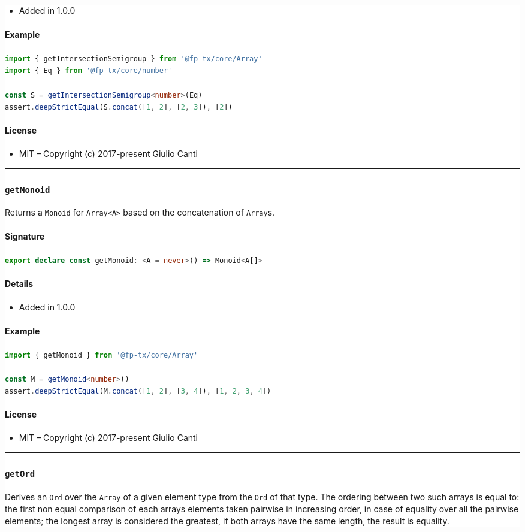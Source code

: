 * Added in 1.0.0

#### Example

```typescript
import { getIntersectionSemigroup } from '@fp-tx/core/Array'
import { Eq } from '@fp-tx/core/number'

const S = getIntersectionSemigroup<number>(Eq)
assert.deepStrictEqual(S.concat([1, 2], [2, 3]), [2])

```

#### License

* MIT – Copyright (c) 2017-present Giulio Canti

---


### `getMonoid`

Returns a `Monoid` for `Array<A>` based on the concatenation of `Array`s.




#### Signature

```typescript
export declare const getMonoid: <A = never>() => Monoid<A[]>
```

#### Details

* Added in 1.0.0

#### Example

```typescript
import { getMonoid } from '@fp-tx/core/Array'

const M = getMonoid<number>()
assert.deepStrictEqual(M.concat([1, 2], [3, 4]), [1, 2, 3, 4])

```

#### License

* MIT – Copyright (c) 2017-present Giulio Canti

---


### `getOrd`

Derives an `Ord` over the `Array` of a given element type from the `Ord` of that type. The ordering between two such arrays is equal to: the first non equal comparison of each arrays elements taken pairwise in increasing order, in case of equality over all the pairwise elements; the longest array is considered the greatest, if both arrays have the same length, the result is equality.
